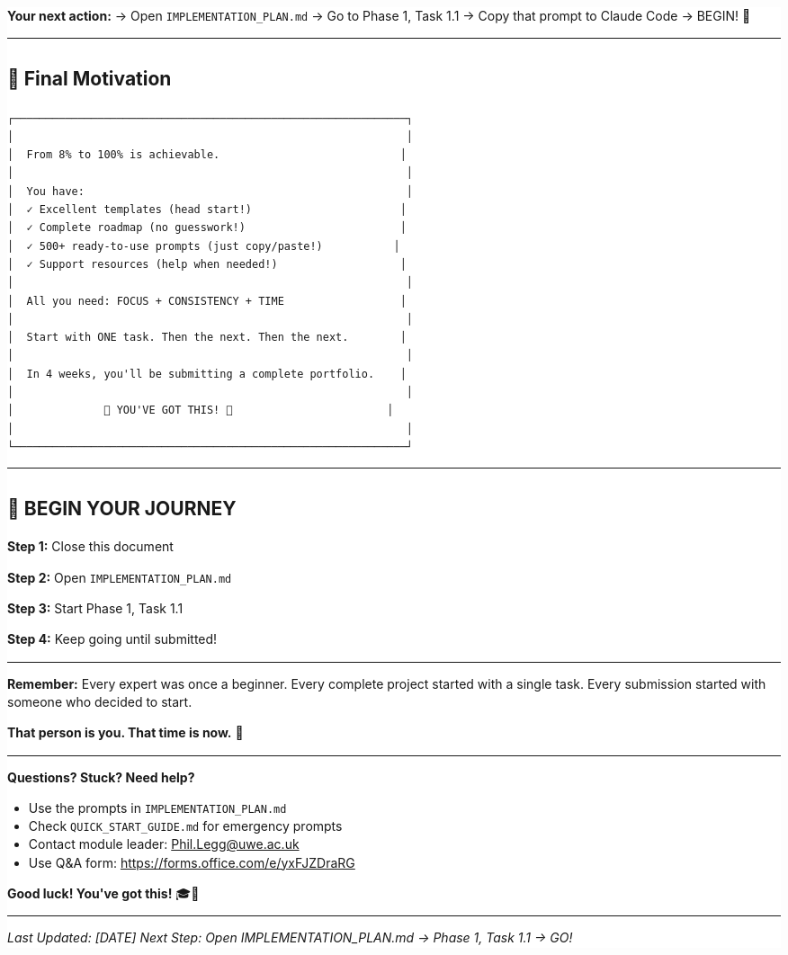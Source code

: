 **Your next action:**
→ Open `IMPLEMENTATION_PLAN.md`
→ Go to Phase 1, Task 1.1
→ Copy that prompt to Claude Code
→ BEGIN! 🚀

---

## 💪 Final Motivation

```
┌─────────────────────────────────────────────────────────────┐
│                                                             │
│  From 8% to 100% is achievable.                            │
│                                                             │
│  You have:                                                  │
│  ✓ Excellent templates (head start!)                       │
│  ✓ Complete roadmap (no guesswork!)                        │
│  ✓ 500+ ready-to-use prompts (just copy/paste!)           │
│  ✓ Support resources (help when needed!)                   │
│                                                             │
│  All you need: FOCUS + CONSISTENCY + TIME                  │
│                                                             │
│  Start with ONE task. Then the next. Then the next.        │
│                                                             │
│  In 4 weeks, you'll be submitting a complete portfolio.    │
│                                                             │
│              🎯 YOU'VE GOT THIS! 🎯                        │
│                                                             │
└─────────────────────────────────────────────────────────────┘
```

---

## 🚀 BEGIN YOUR JOURNEY

**Step 1:** Close this document

**Step 2:** Open `IMPLEMENTATION_PLAN.md`

**Step 3:** Start Phase 1, Task 1.1

**Step 4:** Keep going until submitted!

---

**Remember:** Every expert was once a beginner. Every complete project started with a single task. Every submission started with someone who decided to start.

**That person is you. That time is now.** 🚀

---

**Questions? Stuck? Need help?**
- Use the prompts in `IMPLEMENTATION_PLAN.md`
- Check `QUICK_START_GUIDE.md` for emergency prompts
- Contact module leader: Phil.Legg@uwe.ac.uk
- Use Q&A form: https://forms.office.com/e/yxFJZDraRG

**Good luck! You've got this!** 🎓💪

---

_Last Updated: [DATE]_
_Next Step: Open IMPLEMENTATION_PLAN.md → Phase 1, Task 1.1 → GO!_
